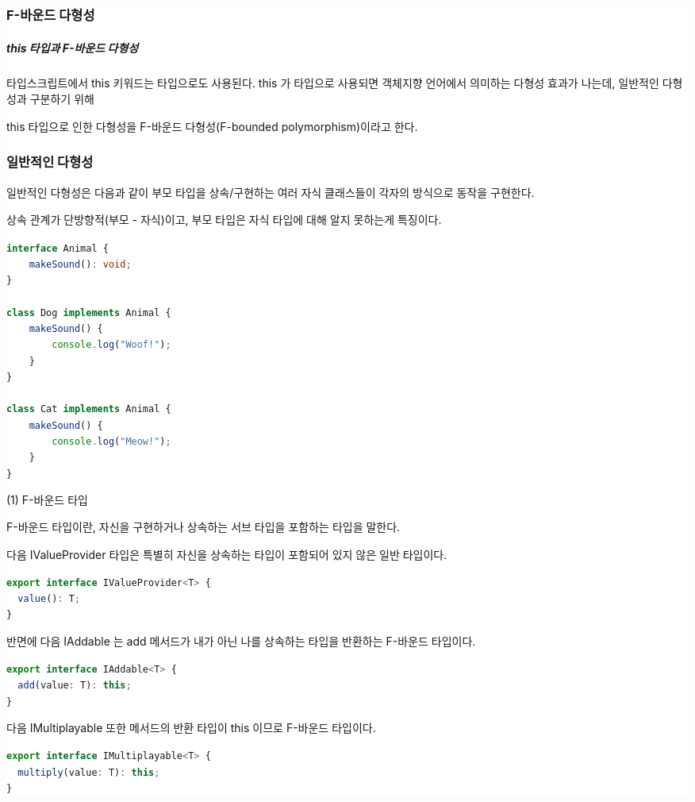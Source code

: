 ### F-바운드 다형성

##### this 타입과 F-바운드 다형성

타입스크립트에서 this 키워드는 타입으로도 사용된다. this 가 타입으로 사용되면 객체지향 언어에서 의미하는 다형성 효과가 나는데, 일반적인 다형성과 구분하기 위해

this 타입으로 인한 다형성을 F-바운드 다형성(F-bounded polymorphism)이라고 한다.

### 일반적인 다형성

일반적인 다형성은 다음과 같이 부모 타입을 상속/구현하는 여러 자식 클래스들이 각자의 방식으로 동작을 구현한다.

상속 관계가 단방향적(부모 - 자식)이고, 부모 타입은 자식 타입에 대해 알지 못하는게 특징이다.

```typescript
interface Animal {
    makeSound(): void;
}

class Dog implements Animal {
    makeSound() {
        console.log("Woof!");
    }
}

class Cat implements Animal {
    makeSound() {
        console.log("Meow!");
    }
}
```

(1) F-바운드 타입

F-바운드 타입이란, 자신을 구현하거나 상속하는 서브 타입을 포함하는 타입을 말한다.

다음 IValueProvider<T> 타입은 특별히 자신을 상속하는 타입이 포함되어 있지 않은 일반 타입이다.

```typescript
export interface IValueProvider<T> {
  value(): T;
}
```

반면에 다음 IAddable<T> 는 add 메서드가 내가 아닌 나를 상속하는 타입을 반환하는 F-바운드 타입이다.

```typescript
export interface IAddable<T> {
  add(value: T): this;
}
```

다음 IMultiplayable<T> 또한 메서드의 반환 타입이 this 이므로 F-바운드 타입이다.

```typescript
export interface IMultiplayable<T> {
  multiply(value: T): this;
}
```
